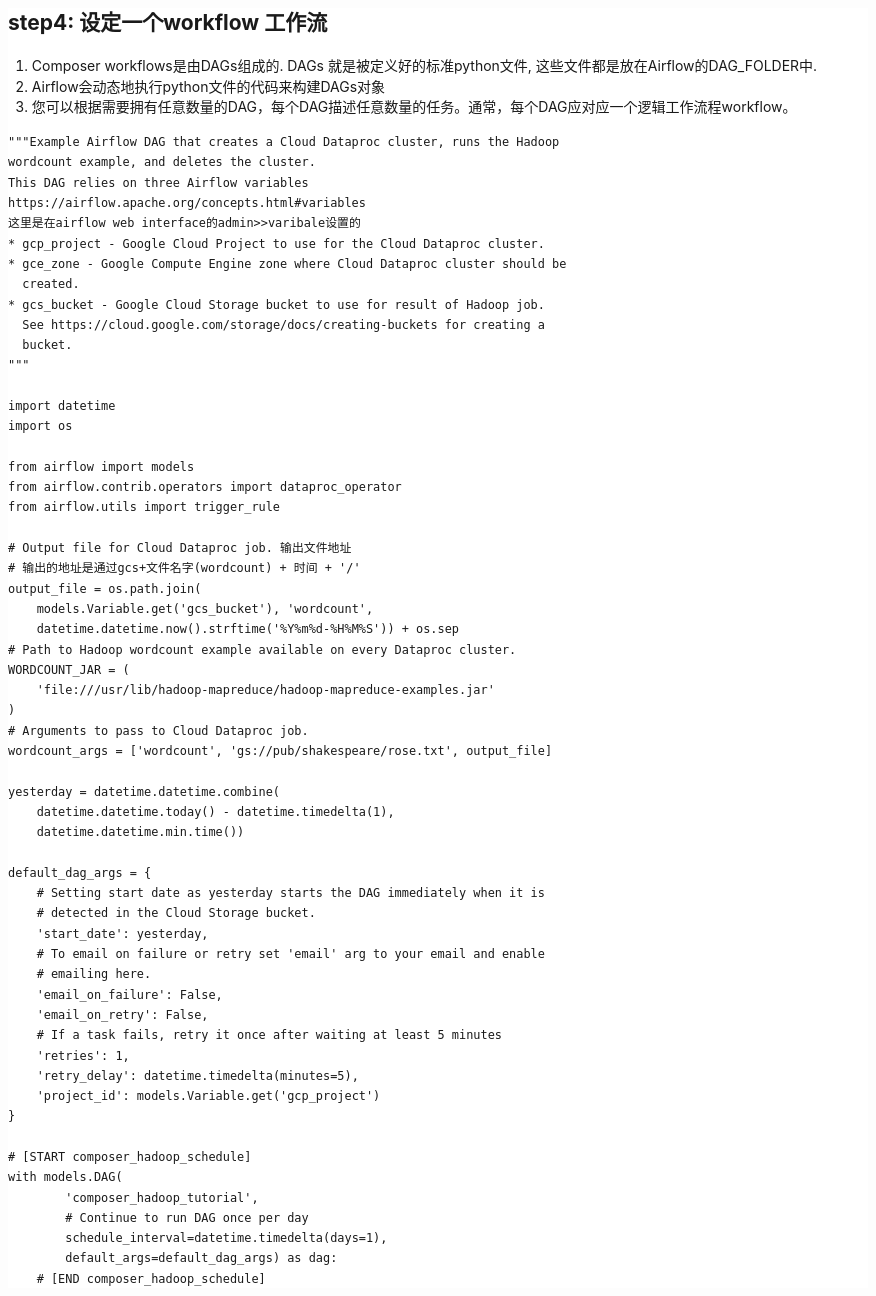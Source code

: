 ## step4: 设定一个workflow 工作流

1. Composer workflows是由DAGs组成的. DAGs 就是被定义好的标准python文件, 这些文件都是放在Airflow的DAG_FOLDER中.
2. Airflow会动态地执行python文件的代码来构建DAGs对象
3. 您可以根据需要拥有任意数量的DAG，每个DAG描述任意数量的任务。通常，每个DAG应对应一个逻辑工作流程workflow。

```
"""Example Airflow DAG that creates a Cloud Dataproc cluster, runs the Hadoop
wordcount example, and deletes the cluster.
This DAG relies on three Airflow variables
https://airflow.apache.org/concepts.html#variables
这里是在airflow web interface的admin>>varibale设置的
* gcp_project - Google Cloud Project to use for the Cloud Dataproc cluster.
* gce_zone - Google Compute Engine zone where Cloud Dataproc cluster should be
  created.
* gcs_bucket - Google Cloud Storage bucket to use for result of Hadoop job.
  See https://cloud.google.com/storage/docs/creating-buckets for creating a
  bucket.
"""

import datetime
import os

from airflow import models
from airflow.contrib.operators import dataproc_operator
from airflow.utils import trigger_rule

# Output file for Cloud Dataproc job. 输出文件地址
# 输出的地址是通过gcs+文件名字(wordcount) + 时间 + '/'
output_file = os.path.join(
    models.Variable.get('gcs_bucket'), 'wordcount',
    datetime.datetime.now().strftime('%Y%m%d-%H%M%S')) + os.sep
# Path to Hadoop wordcount example available on every Dataproc cluster.
WORDCOUNT_JAR = (
    'file:///usr/lib/hadoop-mapreduce/hadoop-mapreduce-examples.jar'
)
# Arguments to pass to Cloud Dataproc job.
wordcount_args = ['wordcount', 'gs://pub/shakespeare/rose.txt', output_file]

yesterday = datetime.datetime.combine(
    datetime.datetime.today() - datetime.timedelta(1),
    datetime.datetime.min.time())

default_dag_args = {
    # Setting start date as yesterday starts the DAG immediately when it is
    # detected in the Cloud Storage bucket.
    'start_date': yesterday,
    # To email on failure or retry set 'email' arg to your email and enable
    # emailing here.
    'email_on_failure': False,
    'email_on_retry': False,
    # If a task fails, retry it once after waiting at least 5 minutes
    'retries': 1,
    'retry_delay': datetime.timedelta(minutes=5),
    'project_id': models.Variable.get('gcp_project')
}

# [START composer_hadoop_schedule]
with models.DAG(
        'composer_hadoop_tutorial',
        # Continue to run DAG once per day
        schedule_interval=datetime.timedelta(days=1),
        default_args=default_dag_args) as dag:
    # [END composer_hadoop_schedule]
```